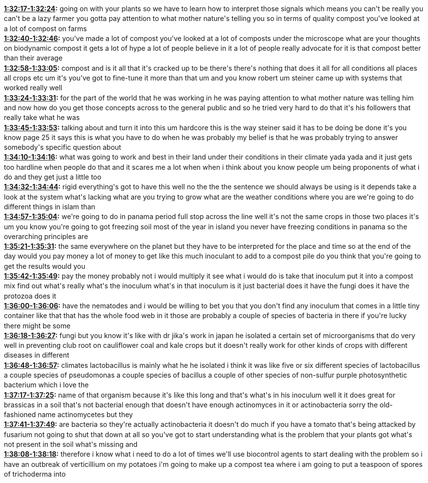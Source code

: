**[1:32:17-1:32:24](https://insearchofsoil.libsyn.com/full-episode#t=1:32:17):**  going on with your plants so we have to learn how to interpret those signals which means  you can't be really you can't be a lazy farmer you gotta pay attention to what mother nature's  telling you so in terms of quality compost you've looked at a lot of compost on farms  
**[1:32:40-1:32:46](https://insearchofsoil.libsyn.com/full-episode#t=1:32:40):**  you've made a lot of compost you've looked at a lot of composts under the microscope  what are your thoughts on biodynamic compost it gets a lot of hype a lot of people believe  in it a lot of people really advocate for it is that compost better than their average  
**[1:32:58-1:33:05](https://insearchofsoil.libsyn.com/full-episode#t=1:32:58):**  compost and is it all that it's cracked up to be there's there's nothing that does it  all for all conditions all places all crops etc um it's you've got to fine-tune it more  than that um and you know robert um steiner came up with systems that worked really well  
**[1:33:24-1:33:31](https://insearchofsoil.libsyn.com/full-episode#t=1:33:24):**  for the part of the world that he was working in he was paying attention to what mother  nature was telling him and now how do you get those concepts across to the general public  and so he tried very hard to do that it's his followers that really take what he was  
**[1:33:45-1:33:53](https://insearchofsoil.libsyn.com/full-episode#t=1:33:45):**  talking about and turn it into this um hardcore this is the way steiner said it has to be  doing be done it's you know page 25 it says this is what you have to do when he was probably  my belief is that he was probably trying to answer somebody's specific question about  
**[1:34:10-1:34:16](https://insearchofsoil.libsyn.com/full-episode#t=1:34:10):**  what was going to work and best in their land under their conditions in their climate yada  yada and it just gets too hardline when people do that and it scares me a lot when when i  think about you know people um being proponents of what i do and they get just a little too  
**[1:34:32-1:34:44](https://insearchofsoil.libsyn.com/full-episode#t=1:34:32):**  rigid everything's got to have this well no the the the sentence we should always be using  is it depends take a look at the system what's lacking what are you trying to grow what are  the weather conditions where you are we're going to do different things in islam than  
**[1:34:57-1:35:04](https://insearchofsoil.libsyn.com/full-episode#t=1:34:57):**  we're going to do in panama period full stop across the line well it's not the same crops  in those two places it's um you know you're going to got freezing soil most of the year  in island you never have freezing conditions in panama so the overarching principles are  
**[1:35:21-1:35:31](https://insearchofsoil.libsyn.com/full-episode#t=1:35:21):**  the same everywhere on the planet but they have to be interpreted for the place and time  so at the end of the day would you pay money a lot of money to get like this much inoculant  to add to a compost pile do you think that you're going to get the results would you  
**[1:35:42-1:35:49](https://insearchofsoil.libsyn.com/full-episode#t=1:35:42):**  pay the money probably not i would multiply it see what i would do is take that inoculum  put it into a compost mix find out what's really what's the inoculum what's in that  inoculum is it just bacterial does it have the fungi does it have the protozoa does it  
**[1:36:00-1:36:06](https://insearchofsoil.libsyn.com/full-episode#t=1:36:00):**  have the nematodes and i would be willing to bet you that you don't find any inoculum  that comes in a little tiny container like that that has the whole food web in it those  are probably a couple of species of bacteria in there if you're lucky there might be some  
**[1:36:18-1:36:27](https://insearchofsoil.libsyn.com/full-episode#t=1:36:18):**  fungi but you know it's like with dr jika's work in japan he isolated a certain set of  microorganisms that do very well in preventing club root on cauliflower coal and kale crops  but it doesn't really work for other kinds of crops with different diseases in different  
**[1:36:48-1:36:57](https://insearchofsoil.libsyn.com/full-episode#t=1:36:48):**  climates lactobacillus is mainly what he he isolated i think it was like five or six different  species of lactobacillus a couple species of pseudomonas a couple species of bacillus  a couple of other species of non-sulfur purple photosynthetic bacterium which i love the  
**[1:37:17-1:37:25](https://insearchofsoil.libsyn.com/full-episode#t=1:37:17):**  name of that organism because it's like this long and that's what's in his inoculum well  it it does great for brassicas in a soil that's not bacterial enough that doesn't have enough  actinomyces in it or actinobacteria sorry the old-fashioned name actinomycetes but they  
**[1:37:41-1:37:49](https://insearchofsoil.libsyn.com/full-episode#t=1:37:41):**  are bacteria so they're actually actinobacteria it doesn't do much if you have a tomato that's  being attacked by fusarium not going to shut that down at all so you've got to start understanding  what is the problem that your plants got what's not present in the soil what's missing and  
**[1:38:08-1:38:18](https://insearchofsoil.libsyn.com/full-episode#t=1:38:08):**  therefore i know what i need to do a lot of times we'll use biocontrol agents to start  dealing with the problem so i have an outbreak of verticillium on my potatoes i'm going to  make up a compost tea where i am going to put a teaspoon of spores of trichoderma into  